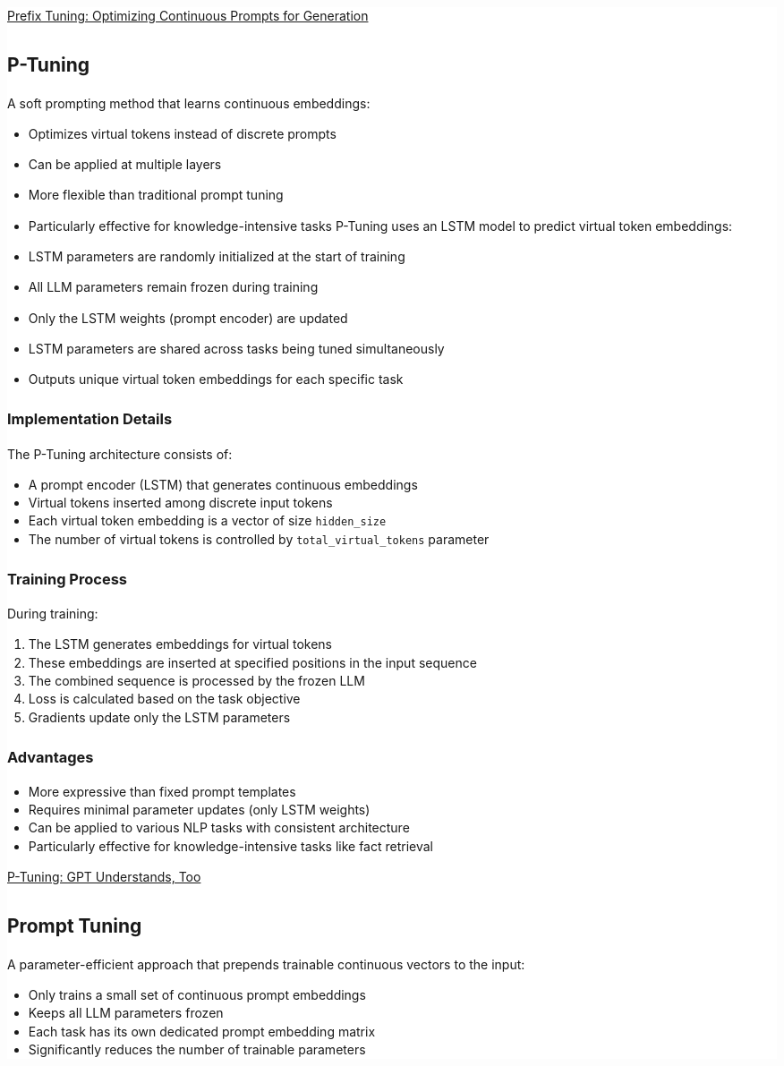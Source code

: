 [Prefix Tuning: Optimizing Continuous Prompts for Generation](https://arxiv.org/pdf/2101.00190)

## P-Tuning

A soft prompting method that learns continuous embeddings:

- Optimizes virtual tokens instead of discrete prompts
- Can be applied at multiple layers
- More flexible than traditional prompt tuning
- Particularly effective for knowledge-intensive tasks
P-Tuning uses an LSTM model to predict virtual token embeddings:

- LSTM parameters are randomly initialized at the start of training
- All LLM parameters remain frozen during training
- Only the LSTM weights (prompt encoder) are updated
- LSTM parameters are shared across tasks being tuned simultaneously
- Outputs unique virtual token embeddings for each specific task

### Implementation Details

The P-Tuning architecture consists of:

- A prompt encoder (LSTM) that generates continuous embeddings
- Virtual tokens inserted among discrete input tokens
- Each virtual token embedding is a vector of size `hidden_size`
- The number of virtual tokens is controlled by `total_virtual_tokens` parameter

### Training Process

During training:
1. The LSTM generates embeddings for virtual tokens
2. These embeddings are inserted at specified positions in the input sequence
3. The combined sequence is processed by the frozen LLM
4. Loss is calculated based on the task objective
5. Gradients update only the LSTM parameters

### Advantages

- More expressive than fixed prompt templates
- Requires minimal parameter updates (only LSTM weights)
- Can be applied to various NLP tasks with consistent architecture
- Particularly effective for knowledge-intensive tasks like fact retrieval

[P-Tuning: GPT Understands, Too](https://arxiv.org/pdf/2103.10385)

## Prompt Tuning

A parameter-efficient approach that prepends trainable continuous vectors to the input:

- Only trains a small set of continuous prompt embeddings
- Keeps all LLM parameters frozen
- Each task has its own dedicated prompt embedding matrix
- Significantly reduces the number of trainable parameters
